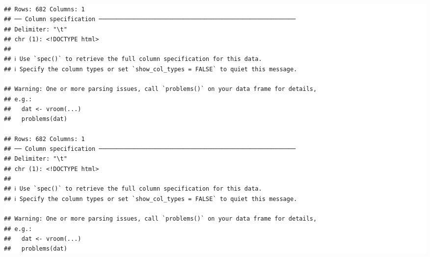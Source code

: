     ## Rows: 682 Columns: 1
    ## ── Column specification ────────────────────────────────────────────────────────
    ## Delimiter: "\t"
    ## chr (1): <!DOCTYPE html>
    ## 
    ## ℹ Use `spec()` to retrieve the full column specification for this data.
    ## ℹ Specify the column types or set `show_col_types = FALSE` to quiet this message.

    ## Warning: One or more parsing issues, call `problems()` on your data frame for details,
    ## e.g.:
    ##   dat <- vroom(...)
    ##   problems(dat)

    ## Rows: 682 Columns: 1
    ## ── Column specification ────────────────────────────────────────────────────────
    ## Delimiter: "\t"
    ## chr (1): <!DOCTYPE html>
    ## 
    ## ℹ Use `spec()` to retrieve the full column specification for this data.
    ## ℹ Specify the column types or set `show_col_types = FALSE` to quiet this message.

    ## Warning: One or more parsing issues, call `problems()` on your data frame for details,
    ## e.g.:
    ##   dat <- vroom(...)
    ##   problems(dat)
